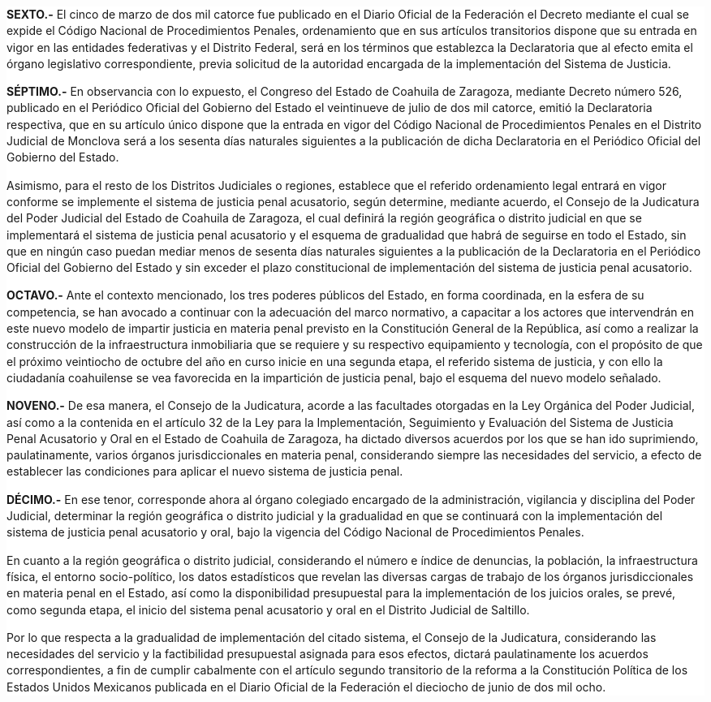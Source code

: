 **SEXTO.-** El cinco de marzo de dos mil catorce fue publicado en el Diario Oficial de la Federación el Decreto mediante el cual se expide el Código Nacional de Procedimientos Penales, ordenamiento que en sus artículos transitorios dispone que su entrada en vigor en las entidades federativas y el Distrito Federal, será en los términos que establezca la Declaratoria que al efecto emita el órgano legislativo correspondiente, previa solicitud de la autoridad encargada de la implementación del Sistema de Justicia.

**SÉPTIMO.-** En observancia con lo expuesto, el Congreso del Estado de Coahuila de Zaragoza, mediante Decreto número 526, publicado en el Periódico Oficial del Gobierno del Estado el veintinueve de julio de dos mil catorce, emitió la Declaratoria respectiva, que en su artículo único dispone que la entrada en vigor del Código Nacional de Procedimientos Penales en el Distrito Judicial de Monclova será a los sesenta días naturales siguientes a la publicación de dicha Declaratoria en el Periódico Oficial del Gobierno del Estado.

Asimismo, para el resto de los Distritos Judiciales o regiones, establece que el referido ordenamiento legal entrará en vigor conforme se implemente el sistema de justicia penal acusatorio, según determine, mediante acuerdo, el Consejo de la Judicatura del Poder Judicial del Estado de Coahuila de Zaragoza, el cual definirá la región geográfica o distrito judicial en que se implementará  el sistema de justicia penal acusatorio y el esquema de gradualidad que habrá de seguirse en todo el Estado, sin que en ningún caso puedan mediar menos de sesenta días naturales siguientes a la publicación de la Declaratoria en el Periódico Oficial del Gobierno del Estado y sin exceder el plazo constitucional de implementación del sistema de justicia penal acusatorio.

**OCTAVO.-** Ante el contexto mencionado, los tres poderes públicos del Estado, en forma coordinada, en la esfera de su competencia, se han avocado a continuar con la adecuación del marco normativo, a capacitar a los actores que intervendrán en este nuevo modelo de impartir justicia en materia penal previsto en la Constitución General de la República, así como a realizar la construcción de la infraestructura inmobiliaria que se requiere y su respectivo equipamiento y tecnología, con el propósito de que el próximo veintiocho de octubre del año en curso inicie en una segunda etapa, el referido sistema de justicia, y con ello la ciudadanía coahuilense se vea favorecida en la impartición de justicia penal, bajo el esquema del nuevo modelo señalado.

**NOVENO.-** De esa manera, el Consejo de la Judicatura, acorde a las facultades otorgadas en la Ley Orgánica del Poder Judicial, así como a la contenida en el artículo 32 de la Ley para la Implementación, Seguimiento y Evaluación del Sistema de Justicia Penal Acusatorio y Oral en el Estado de Coahuila de Zaragoza, ha dictado diversos acuerdos por los que se han ido suprimiendo, paulatinamente, varios órganos jurisdiccionales en materia penal, considerando siempre las necesidades del servicio, a efecto de establecer las condiciones para aplicar el nuevo sistema de justicia penal.

**DÉCIMO.-** En ese tenor, corresponde ahora al órgano colegiado encargado de la administración, vigilancia y disciplina del Poder Judicial, determinar la región geográfica o distrito judicial y la gradualidad en que se continuará con la implementación del sistema de justicia penal acusatorio y oral, bajo la vigencia del Código Nacional de Procedimientos Penales.

En cuanto a la región geográfica o distrito judicial, considerando el número e índice de denuncias, la población, la infraestructura física, el entorno socio-político, los datos estadísticos que revelan las diversas cargas de trabajo de los órganos jurisdiccionales en materia penal en el Estado, así como la disponibilidad presupuestal para la implementación de los juicios orales, se prevé, como segunda etapa, el inicio del sistema penal acusatorio y oral en el Distrito Judicial de Saltillo.

Por lo que respecta a la gradualidad de implementación del citado sistema, el Consejo de la Judicatura, considerando las necesidades del servicio y la factibilidad presupuestal asignada para esos efectos, dictará paulatinamente los acuerdos correspondientes, a fin de cumplir cabalmente con el artículo segundo transitorio de la reforma a la Constitución Política de los Estados Unidos Mexicanos publicada en el Diario Oficial de la Federación el dieciocho de junio de dos mil ocho.
